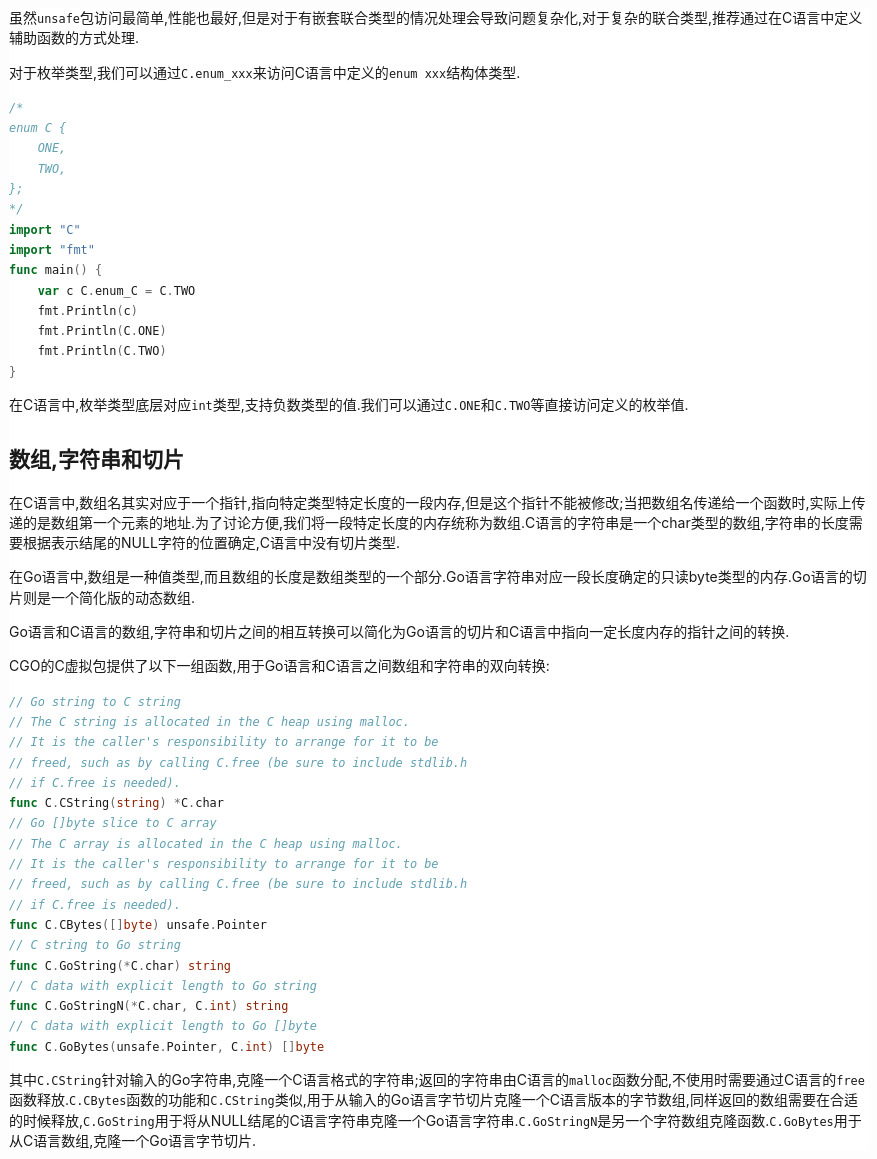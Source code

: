 虽然`unsafe`包访问最简单,性能也最好,但是对于有嵌套联合类型的情况处理会导致问题复杂化,对于复杂的联合类型,推荐通过在C语言中定义辅助函数的方式处理.

对于枚举类型,我们可以通过`C.enum_xxx`来访问C语言中定义的`enum xxx`结构体类型.
```go
/*
enum C {
    ONE,
    TWO,
};
*/
import "C"
import "fmt"
func main() {
    var c C.enum_C = C.TWO
    fmt.Println(c)
    fmt.Println(C.ONE)
    fmt.Println(C.TWO)
}
```

在C语言中,枚举类型底层对应`int`类型,支持负数类型的值.我们可以通过`C.ONE`和`C.TWO`等直接访问定义的枚举值.

## 数组,字符串和切片

在C语言中,数组名其实对应于一个指针,指向特定类型特定长度的一段内存,但是这个指针不能被修改;当把数组名传递给一个函数时,实际上传递的是数组第一个元素的地址.为了讨论方便,我们将一段特定长度的内存统称为数组.C语言的字符串是一个char类型的数组,字符串的长度需要根据表示结尾的NULL字符的位置确定,C语言中没有切片类型.

在Go语言中,数组是一种值类型,而且数组的长度是数组类型的一个部分.Go语言字符串对应一段长度确定的只读byte类型的内存.Go语言的切片则是一个简化版的动态数组.

Go语言和C语言的数组,字符串和切片之间的相互转换可以简化为Go语言的切片和C语言中指向一定长度内存的指针之间的转换.

CGO的C虚拟包提供了以下一组函数,用于Go语言和C语言之间数组和字符串的双向转换:
```go
// Go string to C string
// The C string is allocated in the C heap using malloc.
// It is the caller's responsibility to arrange for it to be
// freed, such as by calling C.free (be sure to include stdlib.h
// if C.free is needed).
func C.CString(string) *C.char
// Go []byte slice to C array
// The C array is allocated in the C heap using malloc.
// It is the caller's responsibility to arrange for it to be
// freed, such as by calling C.free (be sure to include stdlib.h
// if C.free is needed).
func C.CBytes([]byte) unsafe.Pointer
// C string to Go string
func C.GoString(*C.char) string
// C data with explicit length to Go string
func C.GoStringN(*C.char, C.int) string
// C data with explicit length to Go []byte
func C.GoBytes(unsafe.Pointer, C.int) []byte
```

其中`C.CString`针对输入的Go字符串,克隆一个C语言格式的字符串;返回的字符串由C语言的`malloc`函数分配,不使用时需要通过C语言的`free`函数释放.`C.CBytes`函数的功能和`C.CString`类似,用于从输入的Go语言字节切片克隆一个C语言版本的字节数组,同样返回的数组需要在合适的时候释放,`C.GoString`用于将从NULL结尾的C语言字符串克隆一个Go语言字符串.`C.GoStringN`是另一个字符数组克隆函数.`C.GoBytes`用于从C语言数组,克隆一个Go语言字节切片.
